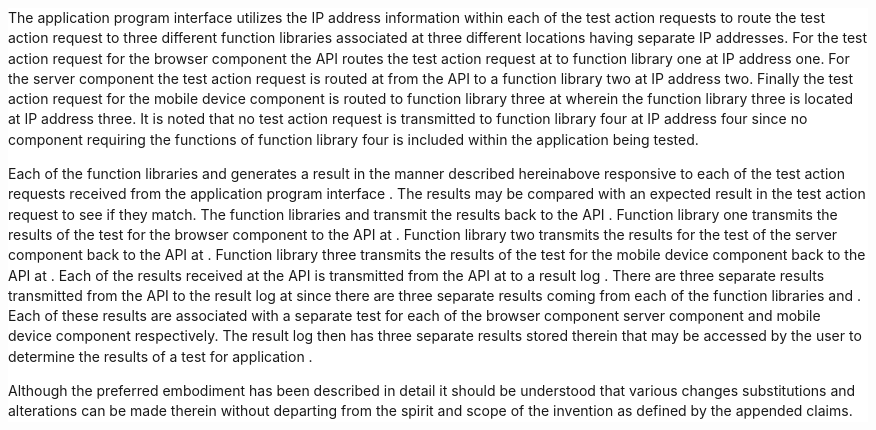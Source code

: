 The application program interface utilizes the IP address information within each of the test action requests to route the test action request to three different function libraries associated at three different locations having separate IP addresses. For the test action request for the browser component the API routes the test action request at to function library one at IP address one. For the server component the test action request is routed at from the API to a function library two at IP address two. Finally the test action request for the mobile device component is routed to function library three at wherein the function library three is located at IP address three. It is noted that no test action request is transmitted to function library four at IP address four since no component requiring the functions of function library four is included within the application being tested.

Each of the function libraries and generates a result in the manner described hereinabove responsive to each of the test action requests received from the application program interface . The results may be compared with an expected result in the test action request to see if they match. The function libraries and transmit the results back to the API . Function library one transmits the results of the test for the browser component to the API at . Function library two transmits the results for the test of the server component back to the API at . Function library three transmits the results of the test for the mobile device component back to the API at . Each of the results received at the API is transmitted from the API at to a result log . There are three separate results transmitted from the API to the result log at since there are three separate results coming from each of the function libraries and . Each of these results are associated with a separate test for each of the browser component server component and mobile device component respectively. The result log then has three separate results stored therein that may be accessed by the user to determine the results of a test for application .

Although the preferred embodiment has been described in detail it should be understood that various changes substitutions and alterations can be made therein without departing from the spirit and scope of the invention as defined by the appended claims.

